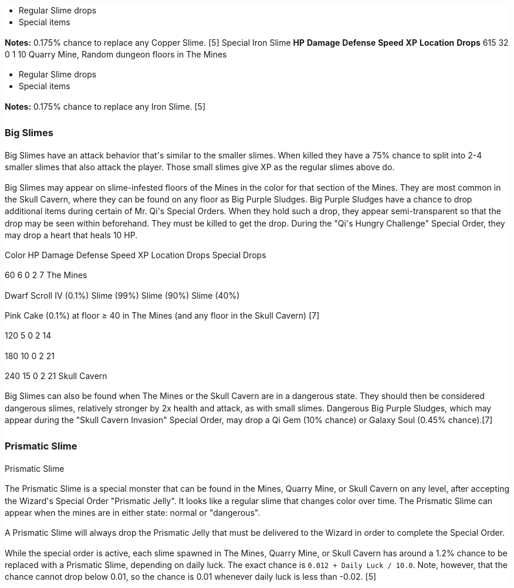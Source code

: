 - Regular Slime drops
- Special items

**Notes:** 0.175% chance to replace any Copper Slime. \[5] Special Iron Slime **HP** **Damage** **Defense** **Speed** **XP** **Location** **Drops** 615 32 0 1 10 Quarry Mine, Random dungeon floors in The Mines

- Regular Slime drops
- Special items

**Notes:** 0.175% chance to replace any Iron Slime. \[5]

### Big Slimes

Big Slimes have an attack behavior that's similar to the smaller slimes. When killed they have a 75% chance to split into 2-4 smaller slimes that also attack the player. Those small slimes give XP as the regular slimes above do.

Big Slimes may appear on slime-infested floors of the Mines in the color for that section of the Mines. They are most common in the Skull Cavern, where they can be found on any floor as Big Purple Sludges. Big Purple Sludges have a chance to drop additional items during certain of Mr. Qi's Special Orders. When they hold such a drop, they appear semi-transparent so that the drop may be seen within beforehand. They must be killed to get the drop. During the "Qi's Hungry Challenge" Special Order, they may drop a heart that heals 10 HP.

Color HP Damage Defense Speed XP Location Drops Special Drops

60 6 0 2 7 The Mines

Dwarf Scroll IV (0.1%) Slime (99%) Slime (90%) Slime (40%)

Pink Cake (0.1%) at floor ≥ 40 in The Mines (and any floor in the Skull Cavern) \[7]

120 5 0 2 14

180 10 0 2 21

240 15 0 2 21 Skull Cavern

Big Slimes can also be found when The Mines or the Skull Cavern are in a dangerous state. They should then be considered dangerous slimes, relatively stronger by 2x health and attack, as with small slimes. Dangerous Big Purple Sludges, which may appear during the "Skull Cavern Invasion" Special Order, may drop a Qi Gem (10% chance) or Galaxy Soul (0.45% chance).\[7]

### Prismatic Slime

Prismatic Slime

The Prismatic Slime is a special monster that can be found in the Mines, Quarry Mine, or Skull Cavern on any level, after accepting the Wizard's Special Order "Prismatic Jelly". It looks like a regular slime that changes color over time. The Prismatic Slime can appear when the mines are in either state: normal or "dangerous".

A Prismatic Slime will always drop the Prismatic Jelly that must be delivered to the Wizard in order to complete the Special Order.

While the special order is active, each slime spawned in The Mines, Quarry Mine, or Skull Cavern has around a 1.2% chance to be replaced with a Prismatic Slime, depending on daily luck. The exact chance is `0.012 + Daily Luck / 10.0`. Note, however, that the chance cannot drop below 0.01, so the chance is 0.01 whenever daily luck is less than -0.02. \[5]
